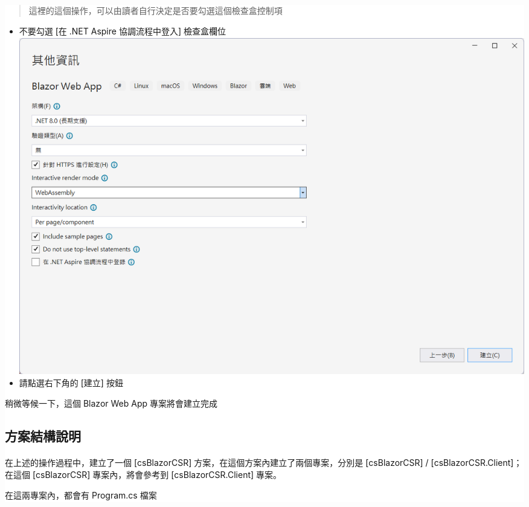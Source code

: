   > 這裡的這個操作，可以由讀者自行決定是否要勾選這個檢查盒控制項
* 不要勾選 [在 .NET Aspire 協調流程中登入] 檢查盒欄位 
  ![](../Images/cs2024-9949.png)
* 請點選右下角的 [建立] 按鈕

稍微等候一下，這個 Blazor Web App 專案將會建立完成

## 方案結構說明

在上述的操作過程中，建立了一個 [csBlazorCSR] 方案，在這個方案內建立了兩個專案，分別是 [csBlazorCSR] / [csBlazorCSR.Client]；在這個 [csBlazorCSR] 專案內，將會參考到 [csBlazorCSR.Client] 專案。

在這兩專案內，都會有 Program.cs 檔案
